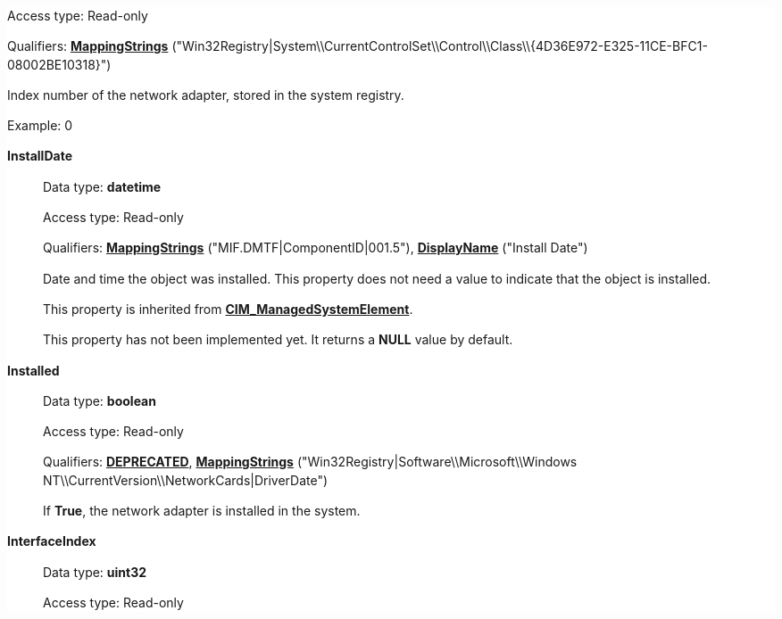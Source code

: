 Access type: Read-only
</dt> <dt>

Qualifiers: [**MappingStrings**](../wmisdk/standard-qualifiers.md) ("Win32Registry\|System\\\\CurrentControlSet\\\\Control\\\\Class\\\\{4D36E972-E325-11CE-BFC1-08002BE10318}")
</dt> </dl>

Index number of the network adapter, stored in the system registry.

Example: 0

</dd> <dt>

**InstallDate**
</dt> <dd> <dl> <dt>

Data type: **datetime**
</dt> <dt>

Access type: Read-only
</dt> <dt>

Qualifiers: [**MappingStrings**](../wmisdk/standard-qualifiers.md) ("MIF.DMTF\|ComponentID\|001.5"), [**DisplayName**](../wmisdk/standard-qualifiers.md) ("Install Date")
</dt> </dl>

Date and time the object was installed. This property does not need a value to indicate that the object is installed.

This property is inherited from [**CIM\_ManagedSystemElement**](cim-managedsystemelement.md).

This property has not been implemented yet. It returns a **NULL** value by default.

</dd> <dt>

**Installed**
</dt> <dd> <dl> <dt>

Data type: **boolean**
</dt> <dt>

Access type: Read-only
</dt> <dt>

Qualifiers: [**DEPRECATED**](../wmisdk/standard-wmi-qualifiers.md), [**MappingStrings**](../wmisdk/standard-qualifiers.md) ("Win32Registry\|Software\\\\Microsoft\\\\Windows NT\\\\CurrentVersion\\\\NetworkCards\|DriverDate")
</dt> </dl>

If **True**, the network adapter is installed in the system.

</dd> <dt>

**InterfaceIndex**
</dt> <dd> <dl> <dt>

Data type: **uint32**
</dt> <dt>

Access type: Read-only
</dt> </dl>
